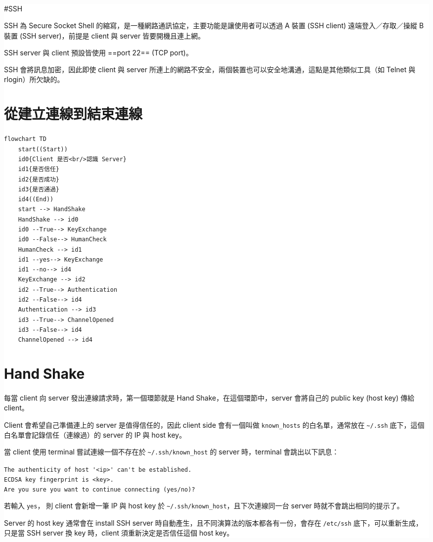 #SSH

SSH 為 Secure Socket Shell 的縮寫，是一種網路通訊協定，主要功能是讓使用者可以透過 A 裝置 (SSH client) 遠端登入／存取／操縱 B 裝置 (SSH server)，前提是 client 與 server 皆要開機且連上網。

SSH server 與 client 預設皆使用 ==port 22== (TCP port)。

SSH 會將訊息加密，因此即使 client 與 server 所連上的網路不安全，兩個裝置也可以安全地溝通，這點是其他類似工具（如 Telnet 與 rlogin）所欠缺的。

# 從建立連線到結束連線

```mermaid
flowchart TD
    start((Start))
    id0{Client 是否<br/>認識 Server}
    id1{是否信任}
    id2{是否成功}
    id3{是否通過}
    id4((End))
    start --> HandShake
    HandShake --> id0
    id0 --True--> KeyExchange
    id0 --False--> HumanCheck
    HumanCheck --> id1
    id1 --yes--> KeyExchange
    id1 --no--> id4
    KeyExchange --> id2
    id2 --True--> Authentication
    id2 --False--> id4
    Authentication --> id3
    id3 --True--> ChannelOpened
    id3 --False--> id4
    ChannelOpened --> id4
```

# Hand Shake

每當 client 向 server 發出連線請求時，第一個環節就是 Hand Shake，在這個環節中，server 會將自己的 public key (host key) 傳給 client。

Client 會希望自己準備連上的 server 是值得信任的，因此 client side 會有一個叫做 `known_hosts` 的白名單，通常放在 `~/.ssh` 底下，這個白名單會記錄信任（連線過）的 server 的 IP 與 host key。

當 client 使用 terminal 嘗試連線一個不存在於 `~/.ssh/known_host` 的 server 時，terminal 會跳出以下訊息：

```plaintext
The authenticity of host '<ip>' can't be established.
ECDSA key fingerprint is <key>.
Are you sure you want to continue connecting (yes/no)?
```

若輸入 `yes`， 則 client 會新增一筆 IP 與 host key 於 `~/.ssh/known_host`，且下次連線同一台 server 時就不會跳出相同的提示了。

Server 的 host key 通常會在 install SSH server 時自動產生，且不同演算法的版本都各有一份，會存在 `/etc/ssh` 底下，可以重新生成，只是當 SSH server 換 key 時，client 須重新決定是否信任這個 host key。
